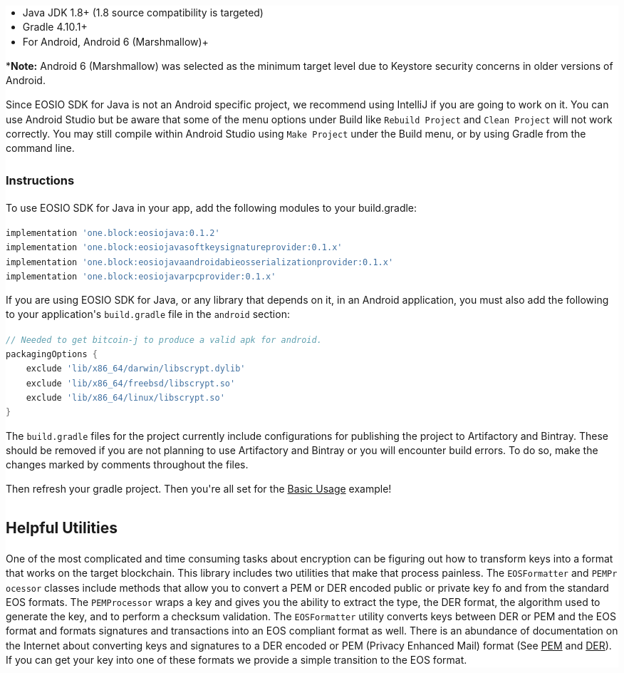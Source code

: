 * Java JDK 1.8+ (1.8 source compatibility is targeted)
* Gradle 4.10.1+
* For Android, Android 6 (Marshmallow)+

***Note:** Android 6 (Marshmallow) was selected as the minimum target level due to Keystore security concerns in older versions of Android.

Since EOSIO SDK for Java is not an Android specific project, we recommend using IntelliJ if you are going to work on it.  You can use Android Studio but be aware that some of the menu options under Build like `Rebuild Project` and `Clean Project` will not work correctly.  You may still compile within Android Studio using `Make Project` under the Build menu, or by using Gradle from the command line.

### Instructions

To use EOSIO SDK for Java in your app, add the following modules to your build.gradle:

```groovy
implementation 'one.block:eosiojava:0.1.2'
implementation 'one.block:eosiojavasoftkeysignatureprovider:0.1.x'
implementation 'one.block:eosiojavaandroidabieosserializationprovider:0.1.x'
implementation 'one.block:eosiojavarpcprovider:0.1.x'
```

If you are using EOSIO SDK for Java, or any library that depends on it, in an Android application, you must also add the following to your application's `build.gradle` file in the `android` section:

```groovy
// Needed to get bitcoin-j to produce a valid apk for android.
packagingOptions {
    exclude 'lib/x86_64/darwin/libscrypt.dylib'
    exclude 'lib/x86_64/freebsd/libscrypt.so'
    exclude 'lib/x86_64/linux/libscrypt.so'
}
```
The `build.gradle` files for the project currently include configurations for publishing the project to Artifactory and Bintray.  These should be removed if you are not planning to use Artifactory and Bintray or you will encounter build errors.  To do so, make the changes marked by comments throughout the files.

Then refresh your gradle project. Then you're all set for the [Basic Usage](#basic-usage) example!

## Helpful Utilities

One of the most complicated and time consuming tasks about encryption can be figuring out how to transform keys into a format that works on the target blockchain.  This library includes two utilities that make that process painless.  The `EOSFormatter` and `PEMProcessor` classes include methods that allow you to convert a PEM or DER encoded public or private key fo and from the standard EOS formats.  The `PEMProcessor` wraps a key and gives you the ability to extract the type, the DER format, the algorithm used to generate the key, and to perform a checksum validation.  The `EOSFormatter` utility converts keys between DER or PEM and the EOS format and formats signatures and transactions into an EOS compliant format as well.  There is an abundance of documentation on the Internet about converting keys and signatures to a DER encoded or PEM (Privacy Enhanced Mail) format (See [PEM](https://tools.ietf.org/html/rfc1421) and [DER](https://www.itu.int/ITU-T/studygroups/com17/languages/X.690-0207.pdf)).  If you can get your key into one of these formats we provide a simple transition to the EOS format.
